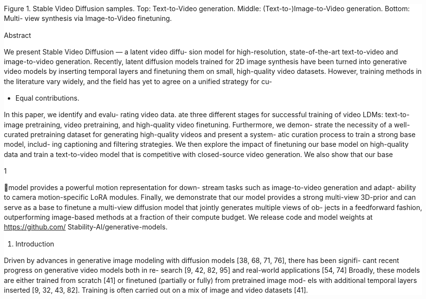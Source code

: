 Figure 1. Stable Video Diffusion samples. Top: Text-to-Video generation. Middle: (Text-to-)Image-to-Video generation. Bottom: Multi-
view synthesis via Image-to-Video finetuning.

Abstract

We present Stable Video Diffusion — a latent video diffu-
sion model for high-resolution, state-of-the-art text-to-video
and image-to-video generation. Recently, latent diffusion
models trained for 2D image synthesis have been turned
into generative video models by inserting temporal layers
and finetuning them on small, high-quality video datasets.
However, training methods in the literature vary widely,
and the field has yet to agree on a unified strategy for cu-

* Equal contributions.

In this paper, we identify and evalu-
rating video data.
ate three different stages for successful training of video
LDMs: text-to-image pretraining, video pretraining, and
high-quality video finetuning. Furthermore, we demon-
strate the necessity of a well-curated pretraining dataset
for generating high-quality videos and present a system-
atic curation process to train a strong base model, includ-
ing captioning and filtering strategies. We then explore
the impact of finetuning our base model on high-quality
data and train a text-to-video model that is competitive with
closed-source video generation. We also show that our base

1

model provides a powerful motion representation for down-
stream tasks such as image-to-video generation and adapt-
ability to camera motion-specific LoRA modules. Finally,
we demonstrate that our model provides a strong multi-view
3D-prior and can serve as a base to finetune a multi-view
diffusion model that jointly generates multiple views of ob-
jects in a feedforward fashion, outperforming image-based
methods at a fraction of their compute budget. We release
code and model weights at https://github.com/
Stability-AI/generative-models.

1. Introduction

Driven by advances in generative image modeling with
diffusion models [38, 68, 71, 76], there has been signifi-
cant recent progress on generative video models both in re-
search [9, 42, 82, 95] and real-world applications [54, 74]
Broadly, these models are either trained from scratch [41]
or finetuned (partially or fully) from pretrained image mod-
els with additional temporal layers inserted [9, 32, 43, 82].
Training is often carried out on a mix of image and video
datasets [41].
